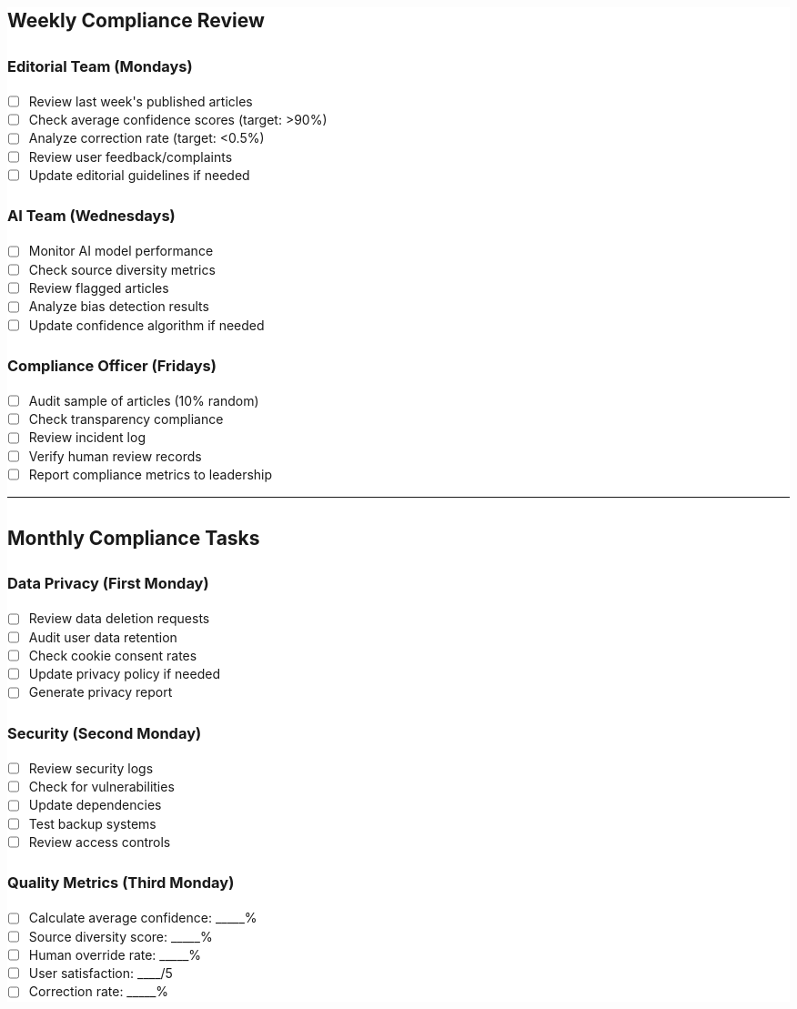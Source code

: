 ## Weekly Compliance Review

### Editorial Team (Mondays)

- [ ] Review last week's published articles
- [ ] Check average confidence scores (target: >90%)
- [ ] Analyze correction rate (target: <0.5%)
- [ ] Review user feedback/complaints
- [ ] Update editorial guidelines if needed

### AI Team (Wednesdays)

- [ ] Monitor AI model performance
- [ ] Check source diversity metrics
- [ ] Review flagged articles
- [ ] Analyze bias detection results
- [ ] Update confidence algorithm if needed

### Compliance Officer (Fridays)

- [ ] Audit sample of articles (10% random)
- [ ] Check transparency compliance
- [ ] Review incident log
- [ ] Verify human review records
- [ ] Report compliance metrics to leadership

---

## Monthly Compliance Tasks

### Data Privacy (First Monday)

- [ ] Review data deletion requests
- [ ] Audit user data retention
- [ ] Check cookie consent rates
- [ ] Update privacy policy if needed
- [ ] Generate privacy report

### Security (Second Monday)

- [ ] Review security logs
- [ ] Check for vulnerabilities
- [ ] Update dependencies
- [ ] Test backup systems
- [ ] Review access controls

### Quality Metrics (Third Monday)

- [ ] Calculate average confidence: _____%
- [ ] Source diversity score: _____%
- [ ] Human override rate: _____%
- [ ] User satisfaction: ____/5
- [ ] Correction rate: _____%

